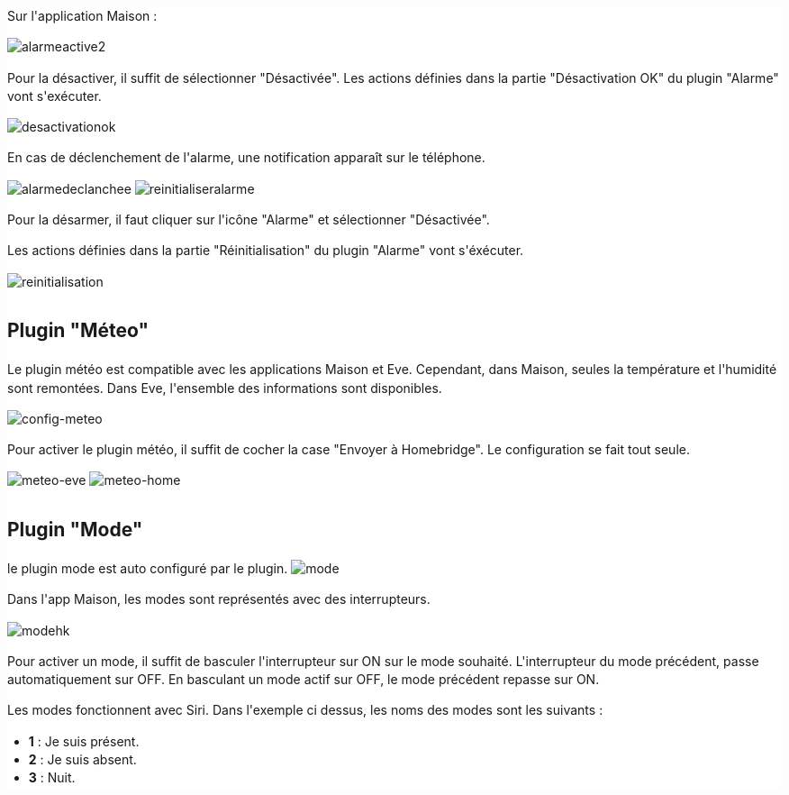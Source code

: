 Sur l'application Maison : 

![alarmeactive2](../images/alarmeactive2.png)

Pour la désactiver, il suffit de sélectionner "Désactivée". Les actions définies dans la partie "Désactivation OK" du plugin "Alarme" vont s'exécuter.

![desactivationok](../images/desactivationok.png)

En cas de déclenchement de l'alarme, une notification apparaît sur le téléphone.

![alarmedeclanchee](../images/alarmedeclanchee.png)
![reinitialiseralarme](../images/reinitialiseralarme.png)

Pour la désarmer, il faut cliquer sur l'icône "Alarme" et sélectionner "Désactivée".


Les actions définies dans la partie "Réinitialisation" du plugin "Alarme" vont s'éxécuter.

![reinitialisation](../images/reinitialisation.png)


Plugin "Méteo"
---------------

Le plugin météo est compatible avec les applications Maison et Eve. Cependant, dans Maison, seules la température et l'humidité sont remontées. Dans Eve, l'ensemble des informations sont disponibles.

![config-meteo](../images/config-meteo.png)

Pour activer le plugin météo, il suffit de cocher la case "Envoyer à Homebridge". Le configuration se fait tout seule.

![meteo-eve](../images/meteo-eve.png)
![meteo-home](../images/meteo-home.png)

Plugin "Mode"
---------------------

le plugin mode est auto configuré par le plugin. 
![mode](../images/mode.png)

Dans l'app Maison, les modes sont représentés avec des interrupteurs. 

![modehk](../images/modehk.png)

Pour activer un mode, il suffit de basculer l'interrupteur sur ON sur le mode souhaité. L'interrupteur du mode précédent, passe automatiquement sur OFF. En basculant un mode actif sur OFF, le mode précédent repasse sur ON.

Les modes fonctionnent avec Siri. Dans l'exemple ci dessus, les noms des modes sont les suivants : 

* **1** : Je suis présent.
* **2** : Je suis absent.
* **3** : Nuit.
